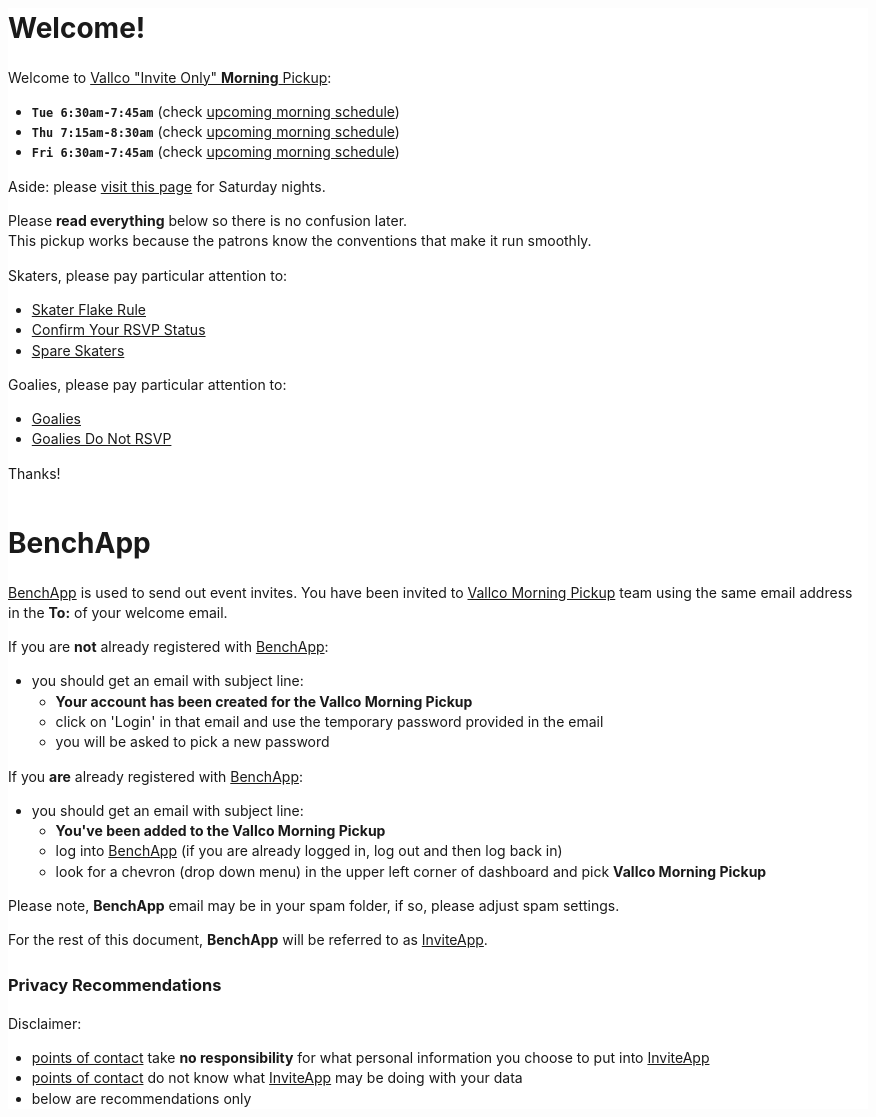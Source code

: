 # Welcome!
Welcome to [Vallco "Invite Only" **Morning** Pickup](https://www.benchapp.com/switch/season/43082):
* **```Tue 6:30am-7:45am```** (check [upcoming morning schedule](../news/news.md))
* **```Thu 7:15am-8:30am```** (check [upcoming morning schedule](../news/news.md))
* **```Fri 6:30am-7:45am```** (check [upcoming morning schedule](../news/news.md))

Aside: please [visit this page](https://docs.google.com/document/d/1e6UYNFmrvCi7fM4bLj8Qv0m4dCSBw4vzVBKEWP6DCe0/edit) for Saturday nights.

Please **read everything** below so there is no confusion later.<br/>
This pickup works because the patrons know the conventions that make it run smoothly.

Skaters, please pay particular attention to:
* [Skater Flake Rule](#skater-flake-rule)
* [Confirm Your RSVP Status](#confirm-your-rsvp-status)
* [Spare Skaters](#spare-skaters)

Goalies, please pay particular attention to:
* [Goalies](#goalies)
* [Goalies Do Not RSVP](#goalies-do-not-rsvp)

Thanks!

# BenchApp

[BenchApp](https://www.benchapp.com/) is used to send out event invites.
You have been invited to [Vallco Morning Pickup](https://www.benchapp.com/switch/season/43082)
team using the same email address in the **To:** of your welcome email.

If you are **not** already registered with [BenchApp](https://www.benchapp.com/):
* you should get an email with subject line:
  * **Your account has been created for the Vallco Morning Pickup**
  * click on 'Login' in that email and use the temporary password provided in the email
  * you will be asked to pick a new password

If you **are** already registered with [BenchApp](https://www.benchapp.com/):
* you should get an email with subject line:
  * **You've been added to the Vallco Morning Pickup**
  * log into [BenchApp](https://www.benchapp.com/) (if you are already logged in, log out and then log back in)
  * look for a chevron (drop down menu) in the upper left corner of dashboard and pick **Vallco Morning Pickup**

Please note, **BenchApp** email may be in your spam folder, if so, please adjust spam settings.

For the rest of this document, **BenchApp** will be referred to as [InviteApp](#benchapp).

### Privacy Recommendations

Disclaimer:
* [points of contact](#poc) take **no responsibility** for what personal information you choose to put into [InviteApp](#benchapp)
* [points of contact](#poc) do not know what [InviteApp](#benchapp) may be doing with your data
* below are recommendations only
